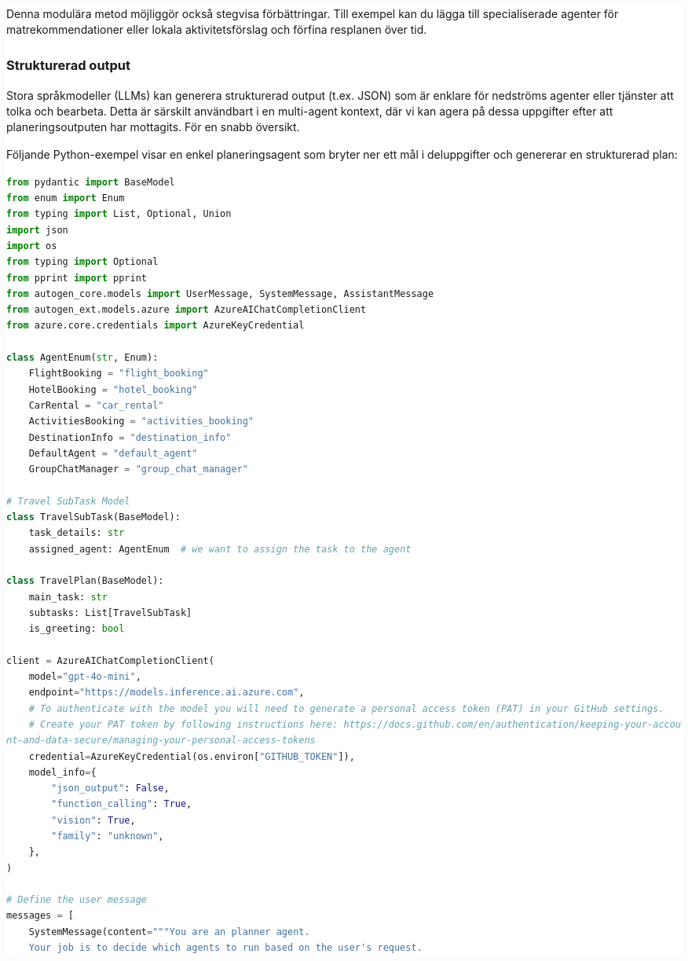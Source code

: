 Denna modulära metod möjliggör också stegvisa förbättringar. Till exempel kan du lägga till specialiserade agenter för matrekommendationer eller lokala aktivitetsförslag och förfina resplanen över tid.

### Strukturerad output

Stora språkmodeller (LLMs) kan generera strukturerad output (t.ex. JSON) som är enklare för nedströms agenter eller tjänster att tolka och bearbeta. Detta är särskilt användbart i en multi-agent kontext, där vi kan agera på dessa uppgifter efter att planeringsoutputen har mottagits. För en snabb översikt.

Följande Python-exempel visar en enkel planeringsagent som bryter ner ett mål i deluppgifter och genererar en strukturerad plan:

```python
from pydantic import BaseModel
from enum import Enum
from typing import List, Optional, Union
import json
import os
from typing import Optional
from pprint import pprint
from autogen_core.models import UserMessage, SystemMessage, AssistantMessage
from autogen_ext.models.azure import AzureAIChatCompletionClient
from azure.core.credentials import AzureKeyCredential

class AgentEnum(str, Enum):
    FlightBooking = "flight_booking"
    HotelBooking = "hotel_booking"
    CarRental = "car_rental"
    ActivitiesBooking = "activities_booking"
    DestinationInfo = "destination_info"
    DefaultAgent = "default_agent"
    GroupChatManager = "group_chat_manager"

# Travel SubTask Model
class TravelSubTask(BaseModel):
    task_details: str
    assigned_agent: AgentEnum  # we want to assign the task to the agent

class TravelPlan(BaseModel):
    main_task: str
    subtasks: List[TravelSubTask]
    is_greeting: bool

client = AzureAIChatCompletionClient(
    model="gpt-4o-mini",
    endpoint="https://models.inference.ai.azure.com",
    # To authenticate with the model you will need to generate a personal access token (PAT) in your GitHub settings.
    # Create your PAT token by following instructions here: https://docs.github.com/en/authentication/keeping-your-account-and-data-secure/managing-your-personal-access-tokens
    credential=AzureKeyCredential(os.environ["GITHUB_TOKEN"]),
    model_info={
        "json_output": False,
        "function_calling": True,
        "vision": True,
        "family": "unknown",
    },
)

# Define the user message
messages = [
    SystemMessage(content="""You are an planner agent.
    Your job is to decide which agents to run based on the user's request.
```